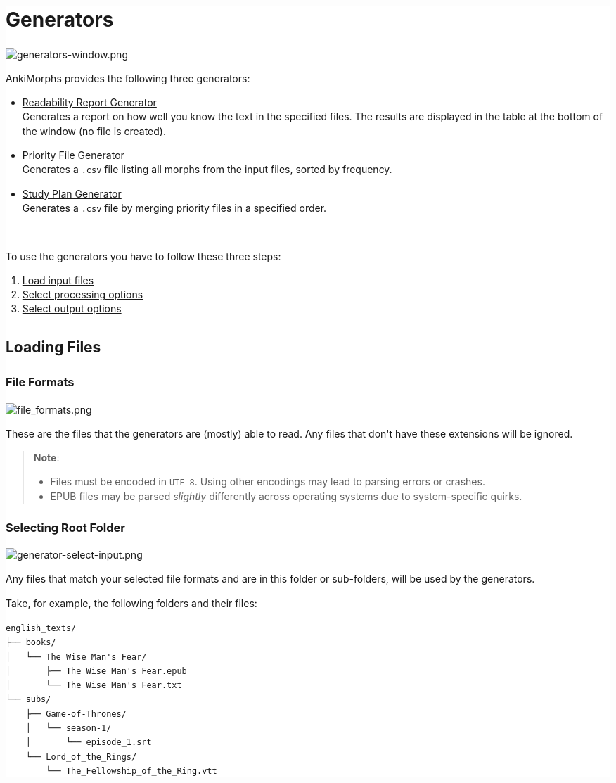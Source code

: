 # Generators


![generators-window.png](../../img/generators-window.png)

AnkiMorphs provides the following three generators:

- [Readability Report Generator](#readability-report-generator)  
  Generates a report on how well you know the text in the specified files. The results are displayed in the table at the
  bottom of the window (no file is created).

- [Priority File Generator](#priority-file-generator)  
  Generates a `.csv` file listing all morphs from the input files, sorted by frequency.

- [Study Plan Generator](#study-plan-generator)  
  Generates a `.csv` file by merging priority files in a specified order.

<br>

To use the generators you have to follow these three steps:
1. [Load input files](#loading-files)
2. [Select processing options](#processing-files)
3. [Select output options](#generator-output)

## Loading Files

### File Formats

![file_formats.png](../../img/file_formats.png)

These are the files that the generators are (mostly) able to read. Any files that don't have these extensions will be
ignored.

> **Note**:
> - Files must be encoded in `UTF-8`. Using other encodings may lead to parsing errors or crashes.
> - EPUB files may be parsed _slightly_ differently across operating systems due to system-specific quirks.

### Selecting Root Folder

![generator-select-input.png](../../img/generator-select-input.png)

Any files that match your selected file formats and are in this folder or sub-folders,
will be used by the generators.

Take, for example, the following folders and their files:

```
english_texts/
├── books/
│   └── The Wise Man's Fear/
│       ├── The Wise Man's Fear.epub
│       └── The Wise Man's Fear.txt
└── subs/
    ├── Game-of-Thrones/
    │   └── season-1/
    │       └── episode_1.srt
    └── Lord_of_the_Rings/
        └── The_Fellowship_of_the_Ring.vtt

```
